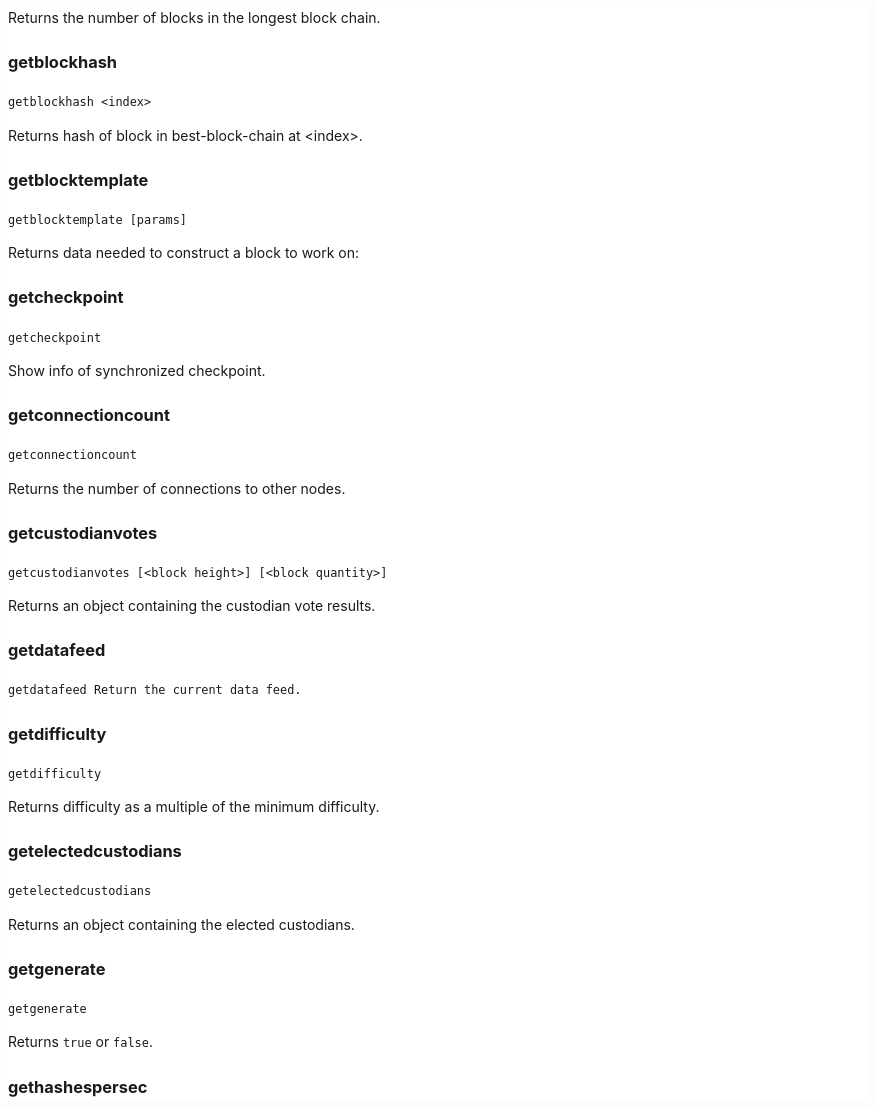 Returns the number of blocks in the longest block chain.

### getblockhash

`getblockhash <index>`

Returns hash of block in best-block-chain at \<index\>.

### getblocktemplate

`getblocktemplate [params]`

Returns data needed to construct a block to work on:

### getcheckpoint

`getcheckpoint`

Show info of synchronized checkpoint.

### getconnectioncount

`getconnectioncount`

Returns the number of connections to other nodes.

### getcustodianvotes

`getcustodianvotes [<block height>] [<block quantity>]`

Returns an object containing the custodian vote results.


### getdatafeed

`getdatafeed Return the current data feed.`


### getdifficulty

`getdifficulty`

Returns difficulty as a multiple of the minimum difficulty.


### getelectedcustodians

`getelectedcustodians`

Returns an object containing the elected custodians.


### getgenerate

`getgenerate`

Returns `true` or `false`.

### gethashespersec
